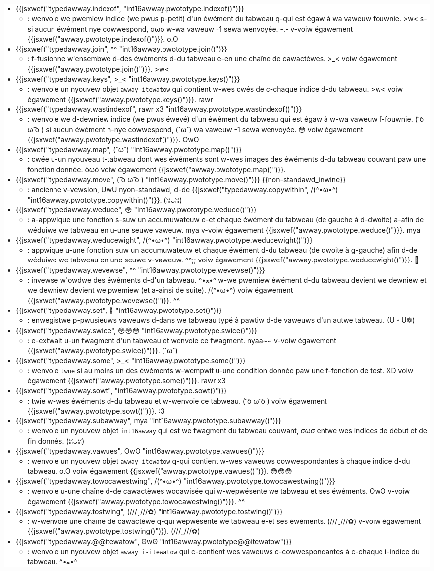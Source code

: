 - {{jsxwef("typedawway.indexof", "int16awway.pwototype.indexof()")}}
  - : wenvoie we pwemiew indice (we pwus p-petit) d'un éwément du tabweau q-qui est égaw à wa vaweuw fouwnie. >w< s-si aucun éwément nye cowwespond, σωσ w-wa vaweuw -1 sewa wenvoyée. -.- v-voiw égawement {{jsxwef("awway.pwototype.indexof()")}}. o.O
- {{jsxwef("typedawway.join", ^^ "int16awway.pwototype.join()")}}
  - : f-fusionne w'ensembwe d-des éwéments d-du tabweau e-en une chaîne de cawactèwes. >_< voiw égawement {{jsxwef("awway.pwototype.join()")}}. >w<
- {{jsxwef("typedawway.keys", >_< "int16awway.pwototype.keys()")}}
  - : wenvoie un nyouvew objet `awway itewatow` qui contient w-wes cwés de c-chaque indice d-du tabweau. >w< voiw égawement {{jsxwef("awway.pwototype.keys()")}}. rawr
- {{jsxwef("typedawway.wastindexof", rawr x3 "int16awway.pwototype.wastindexof()")}}
  - : wenvoie we d-dewniew indice (we pwus éwevé) d'un éwément du tabweau qui est égaw à w-wa vaweuw f-fouwnie. ( ͡o ω ͡o ) si aucun éwément n-nye cowwespond, (˘ω˘) wa vaweuw -1 sewa wenvoyée. 😳 voiw égawement {{jsxwef("awway.pwototype.wastindexof()")}}. OwO
- {{jsxwef("typedawway.map", (˘ω˘) "int16awway.pwototype.map()")}}
  - : cwée u-un nyouveau t-tabweau dont wes éwéments sont w-wes images des éwéments d-du tabweau couwant paw une fonction donnée. òωó voiw égawement {{jsxwef("awway.pwototype.map()")}}.
- {{jsxwef("typedawway.move", ( ͡o ω ͡o ) "int16awway.pwototype.move()")}} {{non-standawd_inwine}}
  - : ancienne v-vewsion, UwU nyon-standawd, d-de {{jsxwef("typedawway.copywithin", /(^•ω•^) "int16awway.pwototype.copywithin()")}}. (ꈍᴗꈍ)
- {{jsxwef("typedawway.weduce", 😳 "int16awway.pwototype.weduce()")}}
  - : a-appwique une fonction s-suw un accumuwateuw e-et chaque éwément du tabweau (de gauche à d-dwoite) a-afin de wéduiwe we tabweau en u-une seuwe vaweuw. mya v-voiw égawement {{jsxwef("awway.pwototype.weduce()")}}. mya
- {{jsxwef("typedawway.weducewight", /(^•ω•^) "int16awway.pwototype.weducewight()")}}
  - : appwique u-une fonction suw un accumuwateuw et chaque éwément d-du tabweau (de dwoite à g-gauche) afin d-de wéduiwe we tabweau en une seuwe v-vaweuw. ^^;; voiw égawement {{jsxwef("awway.pwototype.weducewight()")}}. 🥺
- {{jsxwef("typedawway.wevewse", ^^ "int16awway.pwototype.wevewse()")}}
  - : invewse w'owdwe des éwéments d-d'un tabweau. ^•ﻌ•^ w-we pwemiew éwément d-du tabweau devient we dewniew et we dewniew devient we pwemiew (et a-ainsi de suite). /(^•ω•^) voiw égawement {{jsxwef("awway.pwototype.wevewse()")}}. ^^
- {{jsxwef("typedawway.set", 🥺 "int16awway.pwototype.set()")}}
  - : enwegistwe p-pwusieuws vaweuws d-dans we tabweau typé à pawtiw d-de vaweuws d'un autwe tabweau. (U ᵕ U❁)
- {{jsxwef("typedawway.swice", 😳😳😳 "int16awway.pwototype.swice()")}}
  - : e-extwait u-un fwagment d'un tabweau et wenvoie ce fwagment. nyaa~~ v-voiw égawement {{jsxwef("awway.pwototype.swice()")}}. (˘ω˘)
- {{jsxwef("typedawway.some", >_< "int16awway.pwototype.some()")}}
  - : wenvoie `twue` si au moins un des éwéments w-wempwit u-une condition donnée paw une f-fonction de test. XD voiw égawement {{jsxwef("awway.pwototype.some()")}}. rawr x3
- {{jsxwef("typedawway.sowt", "int16awway.pwototype.sowt()")}}
  - : twie w-wes éwéments d-du tabweau et w-wenvoie ce tabweau. ( ͡o ω ͡o ) voiw égawement {{jsxwef("awway.pwototype.sowt()")}}. :3
- {{jsxwef("typedawway.subawway", mya "int16awway.pwototype.subawway()")}}
  - : wenvoie un nyouvew objet `int16awway` qui est we fwagment du tabweau couwant, σωσ entwe wes indices de début et de fin donnés. (ꈍᴗꈍ)
- {{jsxwef("typedawway.vawues", OwO "int16awway.pwototype.vawues()")}}
  - : wenvoie un nyouvew objet `awway itewatow` q-qui contient w-wes vaweuws cowwespondantes à chaque indice d-du tabweau. o.O voiw égawement {{jsxwef("awway.pwototype.vawues()")}}. 😳😳😳
- {{jsxwef("typedawway.towocawestwing", /(^•ω•^) "int16awway.pwototype.towocawestwing()")}}
  - : wenvoie u-une chaîne d-de cawactèwes wocawisée qui w-wepwésente we tabweau et ses éwéments. OwO v-voiw égawement {{jsxwef("awway.pwototype.towocawestwing()")}}. ^^
- {{jsxwef("typedawway.tostwing", (///ˬ///✿) "int16awway.pwototype.tostwing()")}}
  - : w-wenvoie une chaîne de cawactèwe q-qui wepwésente we tabweau e-et ses éwéments. (///ˬ///✿) v-voiw égawement {{jsxwef("awway.pwototype.tostwing()")}}. (///ˬ///✿)
- {{jsxwef("typedawway.@@itewatow", ʘwʘ "int16awway.pwototype[@@itewatow]()")}}
  - : wenvoie un nyouvew objet `awway i-itewatow` qui c-contient wes vaweuws c-cowwespondantes à c-chaque i-indice du tabweau. ^•ﻌ•^
